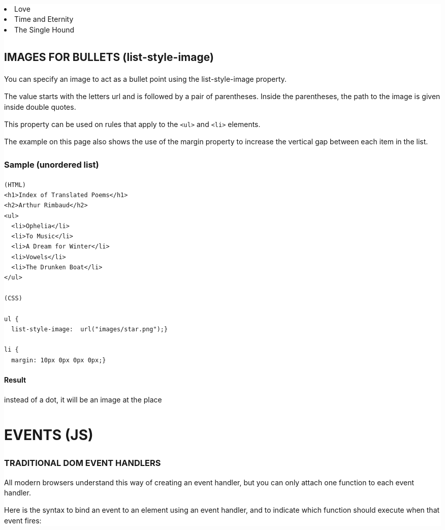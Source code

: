   <li>Love</li>
  <li>Time and Eternity</li> 
  <li>The Single Hound</li>
</ol>


## IMAGES FOR BULLETS (list-style-image)
You can specify an image to act as a bullet point using the list-style-image property.

The value starts with the letters url and is followed by a pair
of parentheses. Inside the parentheses, the path to the image is given inside double quotes.

This property can be used on rules that apply to the `<ul>` and `<li>` elements.

The example on this page also shows the use of the margin property to increase the vertical gap between each item in the list.

### Sample (unordered list)

```
(HTML)
<h1>Index of Translated Poems</h1> 
<h2>Arthur Rimbaud</h2>
<ul>
  <li>Ophelia</li>
  <li>To Music</li>
  <li>A Dream for Winter</li> 
  <li>Vowels</li>
  <li>The Drunken Boat</li>
</ul>

(CSS)

ul {
  list-style-image:  url("images/star.png");}

li {
  margin: 10px 0px 0px 0px;}
```

#### Result 
instead of a dot, it will be an image at the place 



# EVENTS (JS)

### TRADITIONAL DOM EVENT HANDLERS

All modern browsers understand this way of creating an event handler, but you can only attach one function to each event handler.


Here is the syntax to bind an event to an element using an event handler, and to indicate which function should execute when that event fires:
